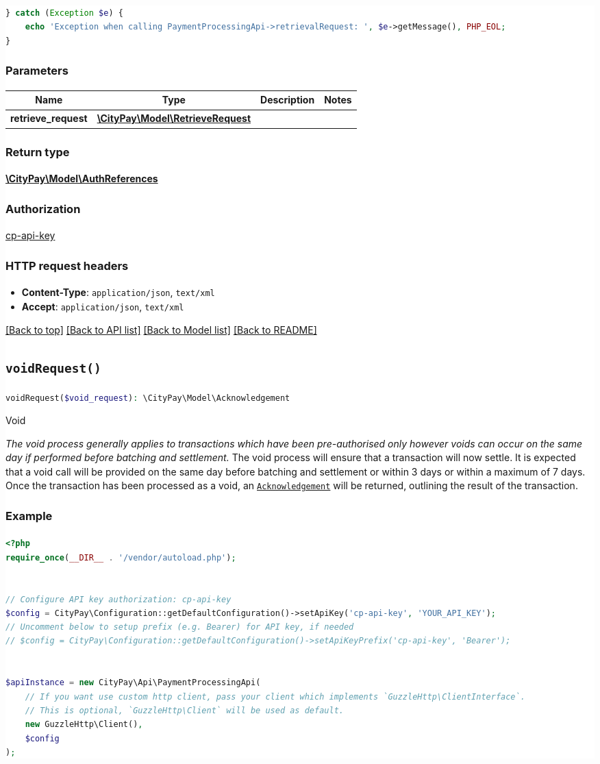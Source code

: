 ```php
} catch (Exception $e) {
    echo 'Exception when calling PaymentProcessingApi->retrievalRequest: ', $e->getMessage(), PHP_EOL;
}
```

### Parameters

Name | Type | Description  | Notes
------------- | ------------- | ------------- | -------------
 **retrieve_request** | [**\CityPay\Model\RetrieveRequest**](../Model/RetrieveRequest.md)|  |

### Return type

[**\CityPay\Model\AuthReferences**](../Model/AuthReferences.md)

### Authorization

[cp-api-key](../../README.md#cp-api-key)

### HTTP request headers

- **Content-Type**: `application/json`, `text/xml`
- **Accept**: `application/json`, `text/xml`

[[Back to top]](#) [[Back to API list]](../../README.md#endpoints)
[[Back to Model list]](../../README.md#models)
[[Back to README]](../../README.md)

## `voidRequest()`

```php
voidRequest($void_request): \CityPay\Model\Acknowledgement
```

Void

_The void process generally applies to transactions which have been pre-authorised only however voids can occur  on the same day if performed before batching and settlement._   The void process will ensure that a transaction will now settle. It is expected that a void call will be  provided on the same day before batching and settlement or within 3 days or within a maximum of 7 days.  Once the transaction has been processed as a void, an [`Acknowledgement`](#acknowledgement) will be returned, outlining the result of the transaction.

### Example

```php
<?php
require_once(__DIR__ . '/vendor/autoload.php');


// Configure API key authorization: cp-api-key
$config = CityPay\Configuration::getDefaultConfiguration()->setApiKey('cp-api-key', 'YOUR_API_KEY');
// Uncomment below to setup prefix (e.g. Bearer) for API key, if needed
// $config = CityPay\Configuration::getDefaultConfiguration()->setApiKeyPrefix('cp-api-key', 'Bearer');


$apiInstance = new CityPay\Api\PaymentProcessingApi(
    // If you want use custom http client, pass your client which implements `GuzzleHttp\ClientInterface`.
    // This is optional, `GuzzleHttp\Client` will be used as default.
    new GuzzleHttp\Client(),
    $config
);
```